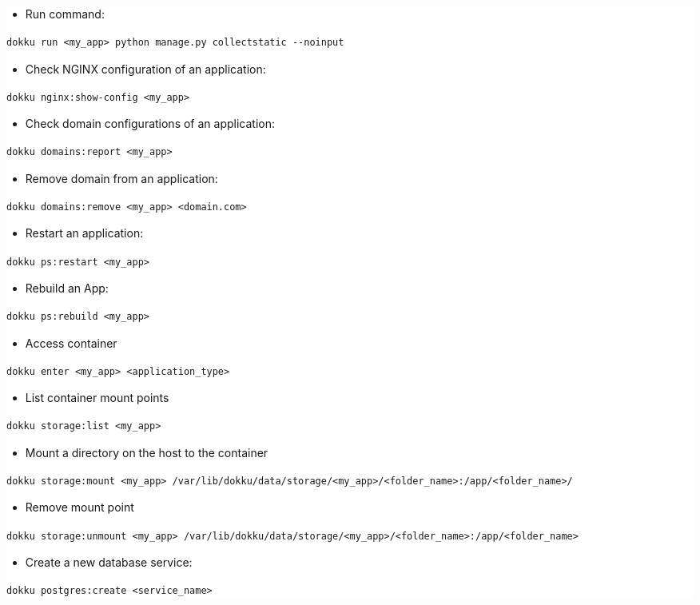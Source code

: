 - Run command:

```
dokku run <my_app> python manage.py collectstatic --noinput
```

- Check NGINX configuration of an application:

```
dokku nginx:show-config <my_app>
```

- Check domain configurations of an application:

```
dokku domains:report <my_app>
```

- Remove domain from an application:

```
dokku domains:remove <my_app> <domain.com>
```

- Restart an application:

```
dokku ps:restart <my_app>
```

- Rebuild an App:

```
dokku ps:rebuild <my_app>
```

- Access container

```
dokku enter <my_app> <application_type>
```

- List container mount points

```
dokku storage:list <my_app>
```

- Mount a directory on the host to the container

```
dokku storage:mount <my_app> /var/lib/dokku/data/storage/<my_app>/<folder_name>:/app/<folder_name>/
```

- Remove mount point

```
dokku storage:unmount <my_app> /var/lib/dokku/data/storage/<my_app>/<folder_name>:/app/<folder_name>
```

- Create a new database service:

```
dokku postgres:create <service_name>
```
